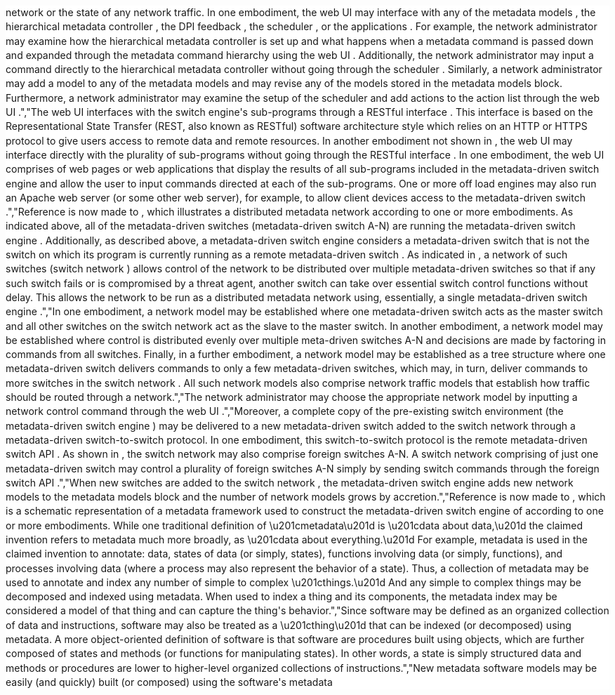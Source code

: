 network or the state of any network traffic. In one embodiment, the web UI  may interface with any of the metadata models , the hierarchical metadata controller , the DPI feedback , the scheduler , or the applications . For example, the network administrator  may examine how the hierarchical metadata controller  is set up and what happens when a metadata command  is passed down and expanded through the metadata command hierarchy using the web UI . Additionally, the network administrator may input a command directly to the hierarchical metadata controller  without going through the scheduler . Similarly, a network administrator  may add a model to any of the metadata models  and may revise any of the models stored in the metadata models  block. Furthermore, a network administrator  may examine the setup of the scheduler  and add actions to the action list  through the web UI .","The web UI  interfaces with the switch engine's sub-programs through a RESTful interface . This interface is based on the Representational State Transfer (REST, also known as RESTful) software architecture style which relies on an HTTP or HTTPS protocol to give users access to remote data and remote resources. In another embodiment not shown in , the web UI  may interface directly with the plurality of sub-programs without going through the RESTful interface . In one embodiment, the web UI  comprises of web pages or web applications that display the results of all sub-programs included in the metadata-driven switch engine  and allow the user to input commands directed at each of the sub-programs. One or more off load engines  may also run an Apache web server (or some other web server), for example, to allow client devices access to the metadata-driven switch .","Reference is now made to , which illustrates a distributed metadata network  according to one or more embodiments. As indicated above, all of the metadata-driven switches (metadata-driven switch A-N) are running the metadata-driven switch engine . Additionally, as described above, a metadata-driven switch engine  considers a metadata-driven switch that is not the switch on which its program is currently running as a remote metadata-driven switch . As indicated in , a network of such switches (switch network ) allows control of the network to be distributed over multiple metadata-driven switches so that if any such switch fails or is compromised by a threat agent, another switch can take over essential switch control functions without delay. This allows the network to be run as a distributed metadata network  using, essentially, a single metadata-driven switch engine .","In one embodiment, a network model  may be established where one metadata-driven switch  acts as the master switch and all other switches on the switch network  act as the slave to the master switch. In another embodiment, a network model  may be established where control is distributed evenly over multiple meta-driven switches A-N and decisions are made by factoring in commands from all switches. Finally, in a further embodiment, a network model  may be established as a tree structure where one metadata-driven switch  delivers commands to only a few metadata-driven switches, which may, in turn, deliver commands to more switches in the switch network . All such network models  also comprise network traffic models that establish how traffic should be routed through a network.","The network administrator  may choose the appropriate network model  by inputting a network control command through the web UI .","Moreover, a complete copy of the pre-existing switch environment (the metadata-driven switch engine ) may be delivered to a new metadata-driven switch added to the switch network  through a metadata-driven switch-to-switch protocol. In one embodiment, this switch-to-switch protocol is the remote metadata-driven switch API . As shown in , the switch network  may also comprise foreign switches A-N. A switch network comprising of just one metadata-driven switch  may control a plurality of foreign switches A-N simply by sending switch commands through the foreign switch API .","When new switches are added to the switch network , the metadata-driven switch engine  adds new network models  to the metadata models  block and the number of network models  grows by accretion.","Reference is now made to , which is a schematic representation of a metadata framework used to construct the metadata-driven switch engine of  according to one or more embodiments. While one traditional definition of \u201cmetadata\u201d is \u201cdata about data,\u201d the claimed invention refers to metadata much more broadly, as \u201cdata about everything.\u201d For example, metadata is used in the claimed invention to annotate: data, states of data (or simply, states), functions involving data (or simply, functions), and processes involving data (where a process may also represent the behavior of a state). Thus, a collection of metadata may be used to annotate and index any number of simple to complex \u201cthings.\u201d And any simple to complex things may be decomposed and indexed using metadata. When used to index a thing and its components, the metadata index may be considered a model of that thing and can capture the thing's behavior.","Since software may be defined as an organized collection of data and instructions, software may also be treated as a \u201cthing\u201d that can be indexed (or decomposed) using metadata. A more object-oriented definition of software is that software are procedures built using objects, which are further composed of states and methods (or functions for manipulating states). In other words, a state is simply structured data and methods or procedures are lower to higher-level organized collections of instructions.","New metadata software models may be easily (and quickly) built (or composed) using the software's metadata